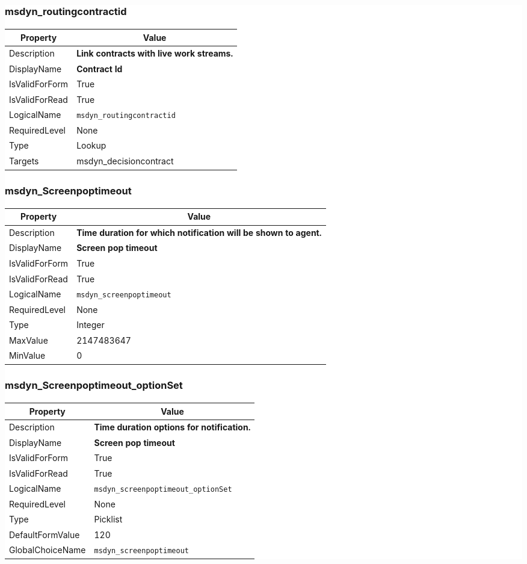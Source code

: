 ### <a name="BKMK_msdyn_routingcontractid"></a> msdyn_routingcontractid

|Property|Value|
|---|---|
|Description|**Link contracts with live work streams.**|
|DisplayName|**Contract Id**|
|IsValidForForm|True|
|IsValidForRead|True|
|LogicalName|`msdyn_routingcontractid`|
|RequiredLevel|None|
|Type|Lookup|
|Targets|msdyn_decisioncontract|

### <a name="BKMK_msdyn_Screenpoptimeout"></a> msdyn_Screenpoptimeout

|Property|Value|
|---|---|
|Description|**Time duration for which notification will be shown to agent.**|
|DisplayName|**Screen pop timeout**|
|IsValidForForm|True|
|IsValidForRead|True|
|LogicalName|`msdyn_screenpoptimeout`|
|RequiredLevel|None|
|Type|Integer|
|MaxValue|2147483647|
|MinValue|0|

### <a name="BKMK_msdyn_Screenpoptimeout_optionSet"></a> msdyn_Screenpoptimeout_optionSet

|Property|Value|
|---|---|
|Description|**Time duration options for notification.**|
|DisplayName|**Screen pop timeout**|
|IsValidForForm|True|
|IsValidForRead|True|
|LogicalName|`msdyn_screenpoptimeout_optionSet`|
|RequiredLevel|None|
|Type|Picklist|
|DefaultFormValue|120|
|GlobalChoiceName|`msdyn_screenpoptimeout`|
